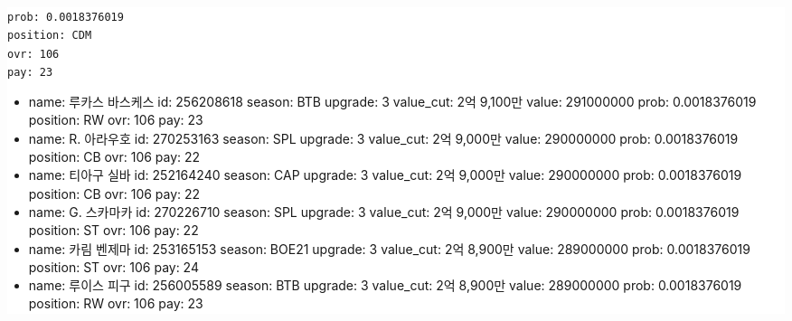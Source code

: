     prob: 0.0018376019
    position: CDM
    ovr: 106
    pay: 23
  - name: 루카스 바스케스
    id: 256208618
    season: BTB
    upgrade: 3
    value_cut: 2억 9,100만
    value: 291000000
    prob: 0.0018376019
    position: RW
    ovr: 106
    pay: 23
  - name: R. 아라우호
    id: 270253163
    season: SPL
    upgrade: 3
    value_cut: 2억 9,000만
    value: 290000000
    prob: 0.0018376019
    position: CB
    ovr: 106
    pay: 22
  - name: 티아구 실바
    id: 252164240
    season: CAP
    upgrade: 3
    value_cut: 2억 9,000만
    value: 290000000
    prob: 0.0018376019
    position: CB
    ovr: 106
    pay: 22
  - name: G. 스카마카
    id: 270226710
    season: SPL
    upgrade: 3
    value_cut: 2억 9,000만
    value: 290000000
    prob: 0.0018376019
    position: ST
    ovr: 106
    pay: 22
  - name: 카림 벤제마
    id: 253165153
    season: BOE21
    upgrade: 3
    value_cut: 2억 8,900만
    value: 289000000
    prob: 0.0018376019
    position: ST
    ovr: 106
    pay: 24
  - name: 루이스 피구
    id: 256005589
    season: BTB
    upgrade: 3
    value_cut: 2억 8,900만
    value: 289000000
    prob: 0.0018376019
    position: RW
    ovr: 106
    pay: 23